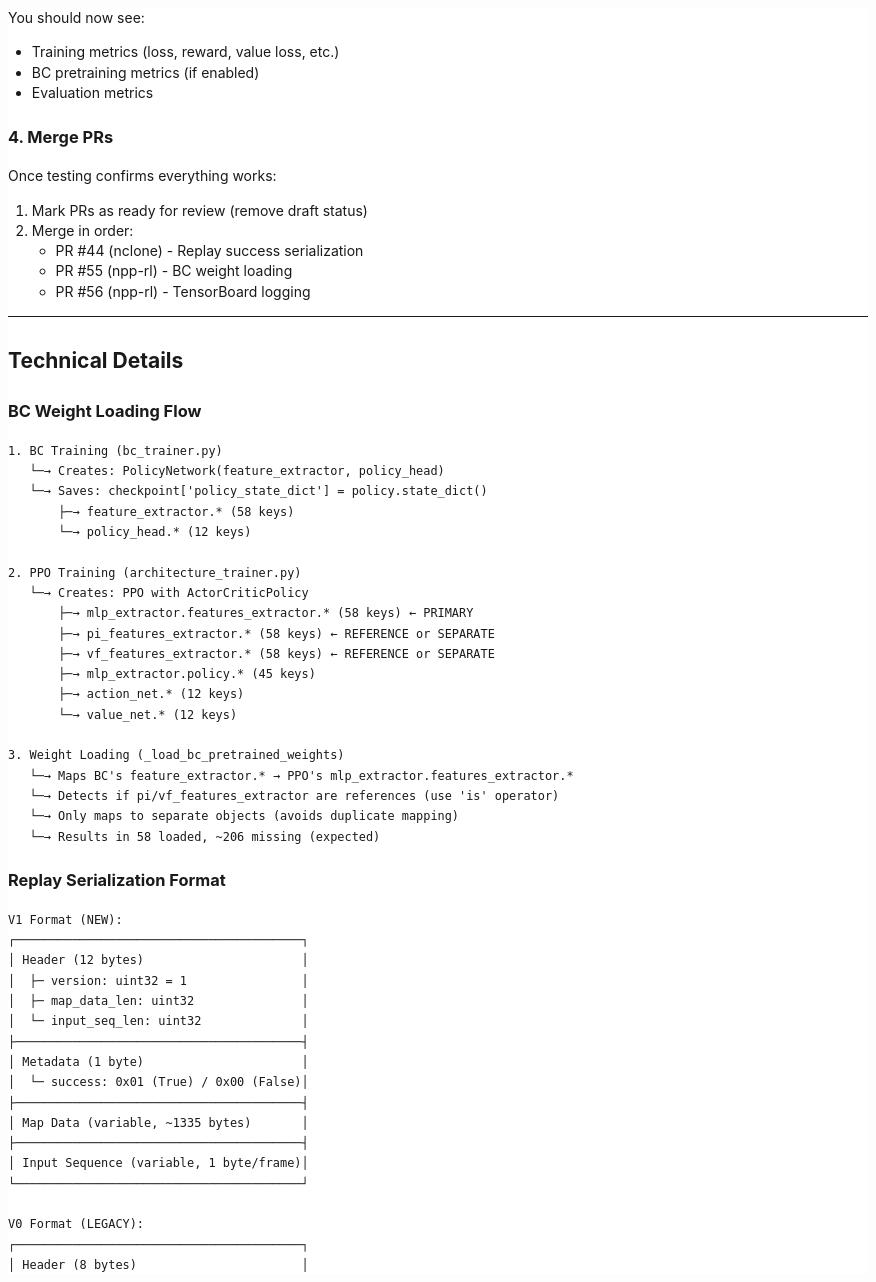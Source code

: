 You should now see:
- Training metrics (loss, reward, value loss, etc.)
- BC pretraining metrics (if enabled)
- Evaluation metrics

### 4. Merge PRs

Once testing confirms everything works:

1. Mark PRs as ready for review (remove draft status)
2. Merge in order:
   - PR #44 (nclone) - Replay success serialization
   - PR #55 (npp-rl) - BC weight loading
   - PR #56 (npp-rl) - TensorBoard logging

---

## Technical Details

### BC Weight Loading Flow

```
1. BC Training (bc_trainer.py)
   └─→ Creates: PolicyNetwork(feature_extractor, policy_head)
   └─→ Saves: checkpoint['policy_state_dict'] = policy.state_dict()
       ├─→ feature_extractor.* (58 keys)
       └─→ policy_head.* (12 keys)

2. PPO Training (architecture_trainer.py)
   └─→ Creates: PPO with ActorCriticPolicy
       ├─→ mlp_extractor.features_extractor.* (58 keys) ← PRIMARY
       ├─→ pi_features_extractor.* (58 keys) ← REFERENCE or SEPARATE
       ├─→ vf_features_extractor.* (58 keys) ← REFERENCE or SEPARATE
       ├─→ mlp_extractor.policy.* (45 keys)
       ├─→ action_net.* (12 keys)
       └─→ value_net.* (12 keys)

3. Weight Loading (_load_bc_pretrained_weights)
   └─→ Maps BC's feature_extractor.* → PPO's mlp_extractor.features_extractor.*
   └─→ Detects if pi/vf_features_extractor are references (use 'is' operator)
   └─→ Only maps to separate objects (avoids duplicate mapping)
   └─→ Results in 58 loaded, ~206 missing (expected)
```

### Replay Serialization Format

```
V1 Format (NEW):
┌────────────────────────────────────────┐
│ Header (12 bytes)                      │
│  ├─ version: uint32 = 1                │
│  ├─ map_data_len: uint32               │
│  └─ input_seq_len: uint32              │
├────────────────────────────────────────┤
│ Metadata (1 byte)                      │
│  └─ success: 0x01 (True) / 0x00 (False)│
├────────────────────────────────────────┤
│ Map Data (variable, ~1335 bytes)       │
├────────────────────────────────────────┤
│ Input Sequence (variable, 1 byte/frame)│
└────────────────────────────────────────┘

V0 Format (LEGACY):
┌────────────────────────────────────────┐
│ Header (8 bytes)                       │
```